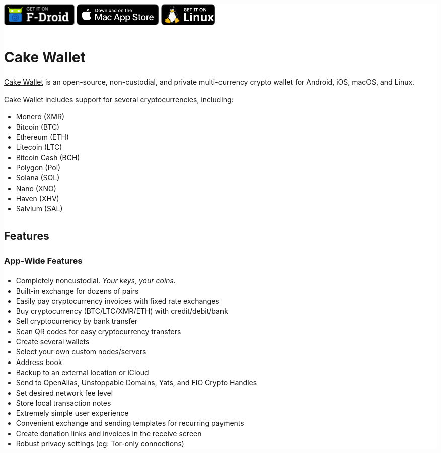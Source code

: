 [<img height="42" src=".github/assets/f-droid-badge.png">](https://fdroid.cakelabs.com)
[<img height="42" src=".github/assets/mac-store-badge.svg">](https://apps.apple.com/us/app/cake-wallet/id1334702542?platform=mac)
[<img height="42" src=".github/assets/linux-badge.svg">](https://github.com/cake-tech/cake_wallet/releases)

</div>

# Cake Wallet

[Cake Wallet](https://cakewallet.com) is an open-source, non-custodial, and private multi-currency crypto wallet for Android, iOS, macOS, and Linux.

Cake Wallet includes support for several cryptocurrencies, including:

- Monero (XMR)
- Bitcoin (BTC)
- Ethereum (ETH)
- Litecoin (LTC)
- Bitcoin Cash (BCH)
- Polygon (Pol)
- Solana (SOL)
- Nano (XNO)
- Haven (XHV)
- Salvium (SAL)

## Features

### App-Wide Features

- Completely noncustodial. _Your keys, your coins._
- Built-in exchange for dozens of pairs
- Easily pay cryptocurrency invoices with fixed rate exchanges
- Buy cryptocurrency (BTC/LTC/XMR/ETH) with credit/debit/bank
- Sell cryptocurrency by bank transfer
- Scan QR codes for easy cryptocurrency transfers
- Create several wallets
- Select your own custom nodes/servers
- Address book
- Backup to an external location or iCloud
- Send to OpenAlias, Unstoppable Domains, Yats, and FIO Crypto Handles
- Set desired network fee level
- Store local transaction notes
- Extremely simple user experience
- Convenient exchange and sending templates for recurring payments
- Create donation links and invoices in the receive screen
- Robust privacy settings (eg: Tor-only connections)